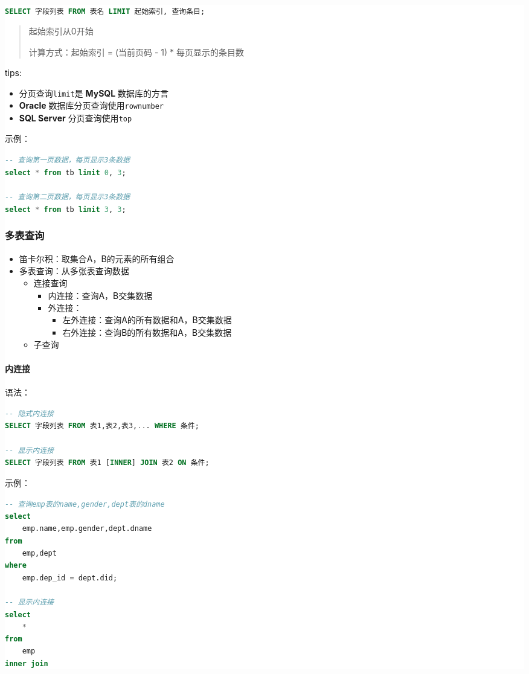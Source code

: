 ```sql
SELECT 字段列表 FROM 表名 LIMIT 起始索引, 查询条目;
```

> 起始索引从0开始
>
> 计算方式：起始索引 = (当前页码 - 1) * 每页显示的条目数



tips:

- 分页查询`limit`是 **MySQL** 数据库的方言
- **Oracle** 数据库分页查询使用`rownumber`
- **SQL Server** 分页查询使用`top`



示例：

```sql
-- 查询第一页数据，每页显示3条数据
select * from tb limit 0, 3;

-- 查询第二页数据，每页显示3条数据
select * from tb limit 3, 3;
```



### 多表查询

- 笛卡尔积：取集合A，B的元素的所有组合
- 多表查询：从多张表查询数据
  - 连接查询
    - 内连接：查询A，B交集数据
    - 外连接：
      - 左外连接：查询A的所有数据和A，B交集数据
      - 右外连接：查询B的所有数据和A，B交集数据
  - 子查询



#### 内连接

语法：

```sql
-- 隐式内连接
SELECT 字段列表 FROM 表1,表2,表3,... WHERE 条件;

-- 显示内连接
SELECT 字段列表 FROM 表1 [INNER] JOIN 表2 ON 条件;
```



示例：

```sql
-- 查询emp表的name,gender,dept表的dname
select 
	emp.name,emp.gender,dept.dname 
from 
	emp,dept 
where 
	emp.dep_id = dept.did;
	
-- 显示内连接
select
	*
from
	emp
inner join
```